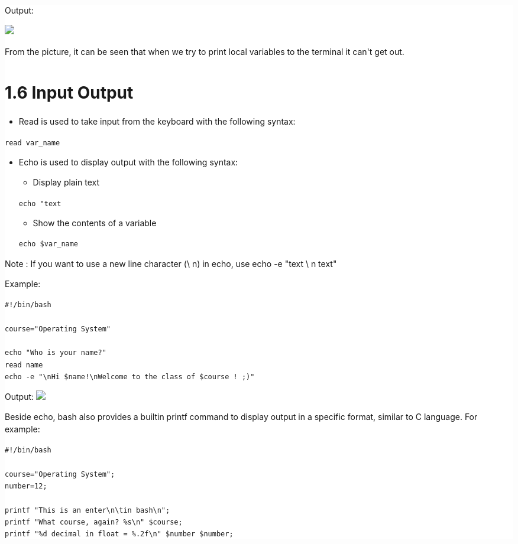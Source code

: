 Output:

![](https://raw.githubusercontent.com/arsitektur-jaringan-komputer/Modul-Sisop/master/2021/Modul1/gambar/local-variable.png)

From the picture, it can be seen that when we try to print local variables to the terminal it can't get out.

# 1.6 Input Output
- Read is used to take input from the keyboard with the following syntax:
```
read var_name
```

- Echo is used to display output with the following syntax:
    - Display plain text
    ```
    echo "text
    ```

    - Show the contents of a variable
    ```
    echo $var_name
    ```

Note :
If you want to use a new line character (\ n) in echo, use echo -e "text \ n text"

Example:
```
#!/bin/bash

course="Operating System"

echo "Who is your name?"
read name
echo -e "\nHi $name!\nWelcome to the class of $course ! ;)"
```

Output:
![](https://raw.githubusercontent.com/arsitektur-jaringan-komputer/Modul-Sisop/master/2021/Modul1/gambar/inp.png)

Beside echo, bash also provides a builtin printf command to display output in a specific format, similar to C language. 
For example:
```
#!/bin/bash

course="Operating System";
number=12;

printf "This is an enter\n\tin bash\n";
printf "What course, again? %s\n" $course;
printf "%d decimal in float = %.2f\n" $number $number;
```
